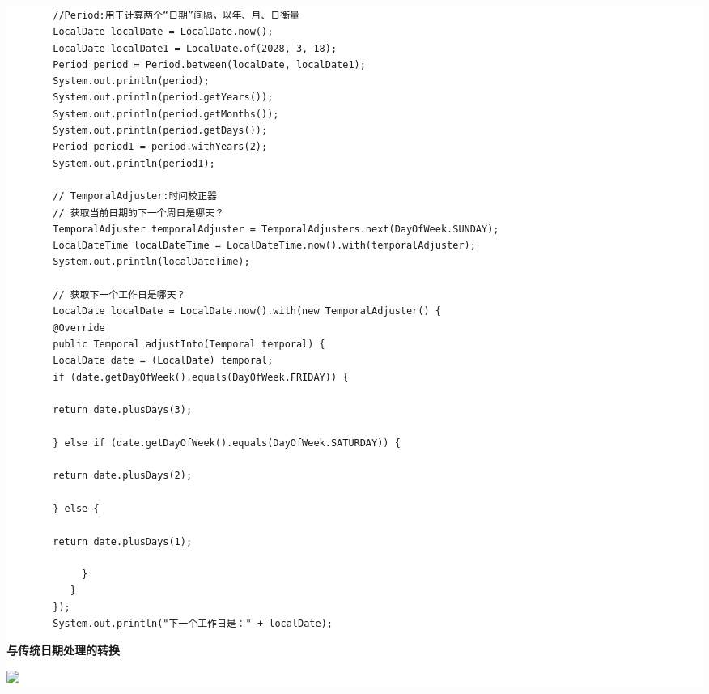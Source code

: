 			//Period:用于计算两个“日期”间隔，以年、月、日衡量
			LocalDate localDate = LocalDate.now();
			LocalDate localDate1 = LocalDate.of(2028, 3, 18);
			Period period = Period.between(localDate, localDate1);
			System.out.println(period);
			System.out.println(period.getYears());
			System.out.println(period.getMonths());
			System.out.println(period.getDays());
			Period period1 = period.withYears(2);
			System.out.println(period1);

			// TemporalAdjuster:时间校正器
			// 获取当前日期的下一个周日是哪天？
			TemporalAdjuster temporalAdjuster = TemporalAdjusters.next(DayOfWeek.SUNDAY);
			LocalDateTime localDateTime = LocalDateTime.now().with(temporalAdjuster);
			System.out.println(localDateTime);

			// 获取下一个工作日是哪天？
			LocalDate localDate = LocalDate.now().with(new TemporalAdjuster() {
			@Override
			public Temporal adjustInto(Temporal temporal) {
			LocalDate date = (LocalDate) temporal;
			if (date.getDayOfWeek().equals(DayOfWeek.FRIDAY)) {

			return date.plusDays(3);

			} else if (date.getDayOfWeek().equals(DayOfWeek.SATURDAY)) {

			return date.plusDays(2);

			} else {

			return date.plusDays(1);

			     }
			   }
			});
			System.out.println("下一个工作日是：" + localDate);


**与传统日期处理的转换**

![](/image/Java常用类(二)之时间日期相关的类/新老日期处理转化.png)








